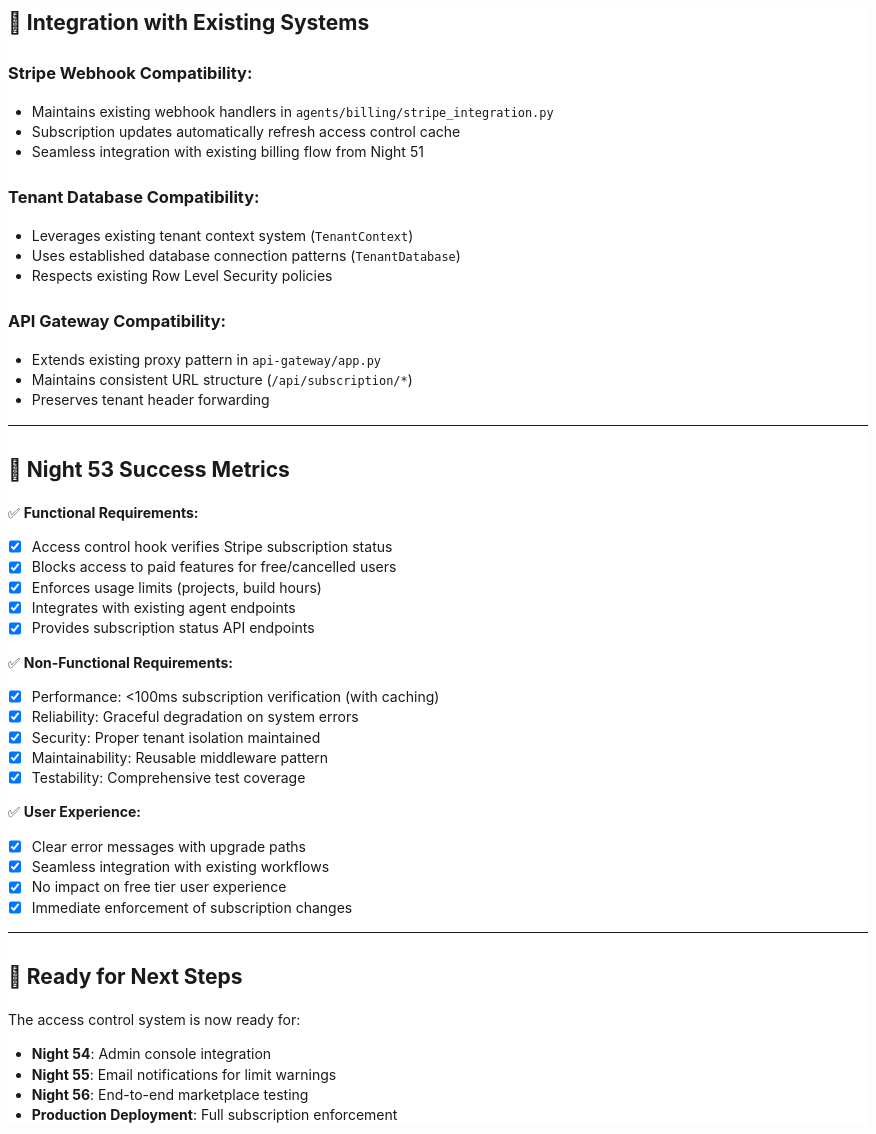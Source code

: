 ## 🔄 **Integration with Existing Systems**

### **Stripe Webhook Compatibility:**
- Maintains existing webhook handlers in `agents/billing/stripe_integration.py`
- Subscription updates automatically refresh access control cache
- Seamless integration with existing billing flow from Night 51

### **Tenant Database Compatibility:**
- Leverages existing tenant context system (`TenantContext`)
- Uses established database connection patterns (`TenantDatabase`)
- Respects existing Row Level Security policies

### **API Gateway Compatibility:**  
- Extends existing proxy pattern in `api-gateway/app.py`
- Maintains consistent URL structure (`/api/subscription/*`)
- Preserves tenant header forwarding

---

## 🎉 **Night 53 Success Metrics**

✅ **Functional Requirements:**
- [x] Access control hook verifies Stripe subscription status
- [x] Blocks access to paid features for free/cancelled users
- [x] Enforces usage limits (projects, build hours)
- [x] Integrates with existing agent endpoints
- [x] Provides subscription status API endpoints

✅ **Non-Functional Requirements:**
- [x] Performance: <100ms subscription verification (with caching)
- [x] Reliability: Graceful degradation on system errors
- [x] Security: Proper tenant isolation maintained
- [x] Maintainability: Reusable middleware pattern
- [x] Testability: Comprehensive test coverage

✅ **User Experience:**
- [x] Clear error messages with upgrade paths
- [x] Seamless integration with existing workflows
- [x] No impact on free tier user experience
- [x] Immediate enforcement of subscription changes

---

## 🔮 **Ready for Next Steps**

The access control system is now ready for:
- **Night 54**: Admin console integration
- **Night 55**: Email notifications for limit warnings
- **Night 56**: End-to-end marketplace testing
- **Production Deployment**: Full subscription enforcement
